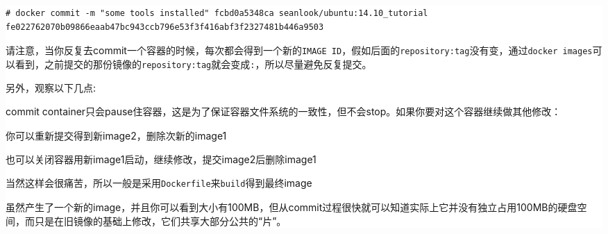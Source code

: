 ```
# docker commit -m "some tools installed" fcbd0a5348ca seanlook/ubuntu:14.10_tutorial
fe022762070b09866eaab47bc943ccb796e53f3f416abf3f2327481b446a9503
```


请注意，当你反复去commit一个容器的时候，每次都会得到一个新的`IMAGE ID`，假如后面的`repository:tag`没有变，通过`docker images`可以看到，之前提交的那份镜像的`repository:tag`就会变成`:`，所以尽量避免反复提交。

另外，观察以下几点:


commit container只会pause住容器，这是为了保证容器文件系统的一致性，但不会stop。如果你要对这个容器继续做其他修改：

你可以重新提交得到新image2，删除次新的image1

也可以关闭容器用新image1启动，继续修改，提交image2后删除image1

当然这样会很痛苦，所以一般是采用`Dockerfile`来`build`得到最终image

虽然产生了一个新的image，并且你可以看到大小有100MB，但从commit过程很快就可以知道实际上它并没有独立占用100MB的硬盘空间，而只是在旧镜像的基础上修改，它们共享大部分公共的“片”。
